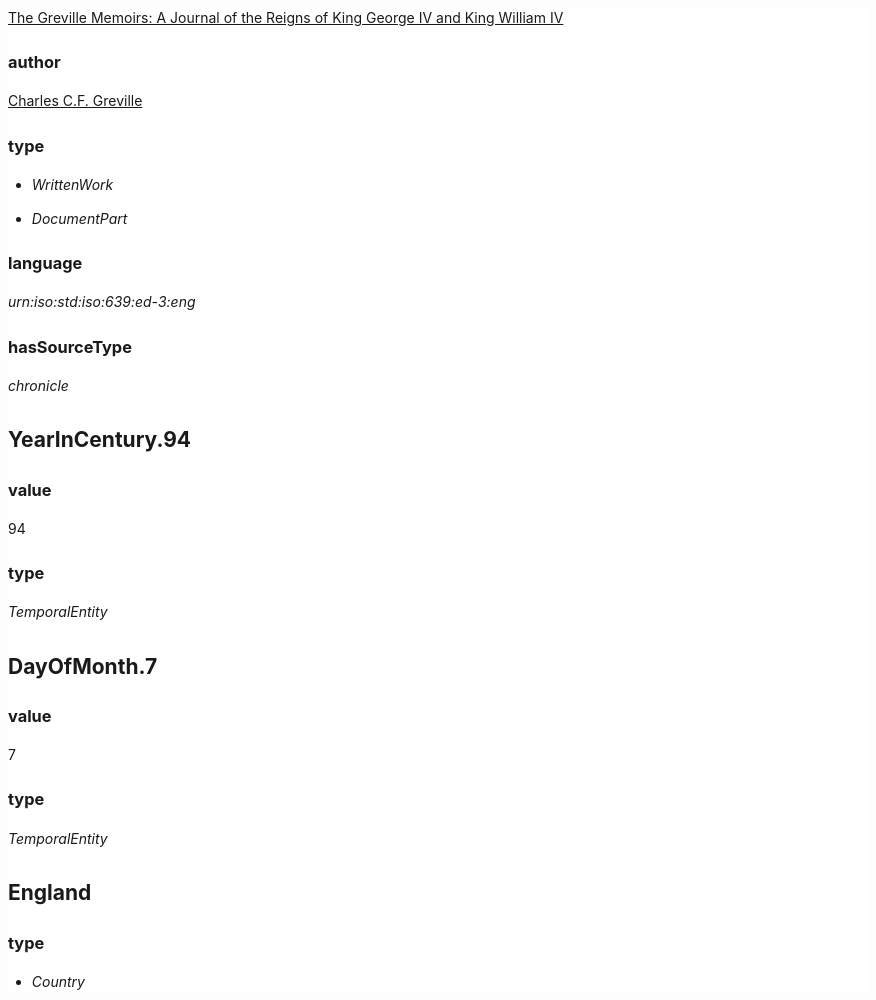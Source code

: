 
[The Greville Memoirs: A Journal of the Reigns of King George IV and King William IV](#The-Greville-Memoirs-A-Journal-of-the-Reigns-of-King-George-IV-and-King-William-IV)

### author


[Charles C.F. Greville](#Charles-C.F.-Greville)

### type

 - *WrittenWork*

 - *DocumentPart*

### language


*urn:iso:std:iso:639:ed-3:eng*

### hasSourceType


*chronicle*

## YearInCentury.94

### value


94

### type


*TemporalEntity*

## DayOfMonth.7

### value


7

### type


*TemporalEntity*

## England

### type

 - *Country*
